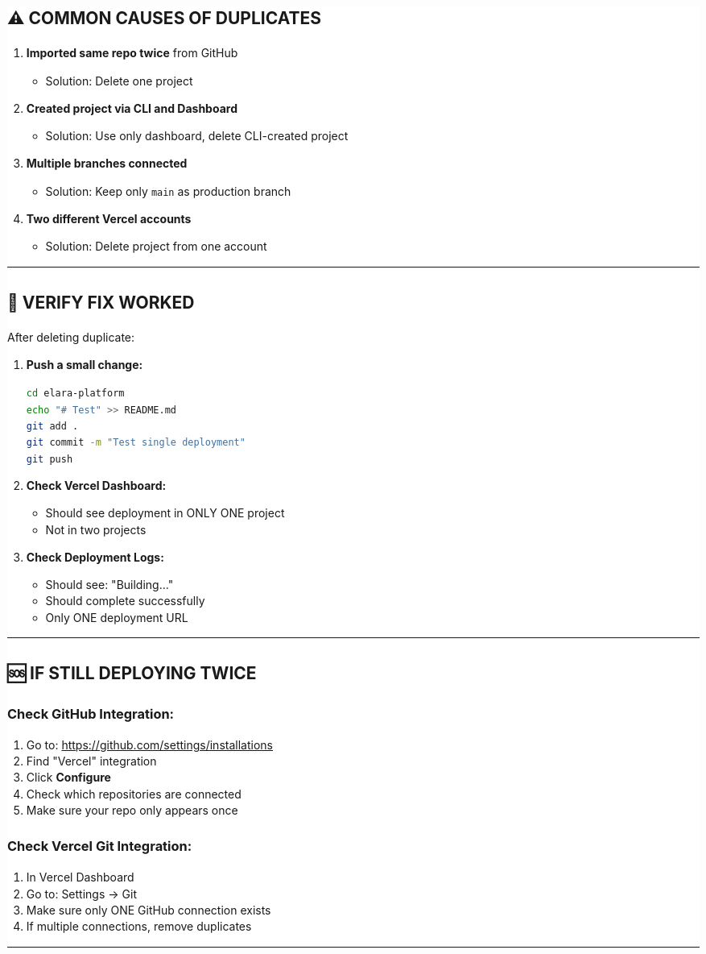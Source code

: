 
## ⚠️ **COMMON CAUSES OF DUPLICATES**

1. **Imported same repo twice** from GitHub
   - Solution: Delete one project

2. **Created project via CLI and Dashboard**
   - Solution: Use only dashboard, delete CLI-created project

3. **Multiple branches connected**
   - Solution: Keep only `main` as production branch

4. **Two different Vercel accounts**
   - Solution: Delete project from one account

---

## 🧪 **VERIFY FIX WORKED**

After deleting duplicate:

1. **Push a small change:**
   ```bash
   cd elara-platform
   echo "# Test" >> README.md
   git add .
   git commit -m "Test single deployment"
   git push
   ```

2. **Check Vercel Dashboard:**
   - Should see deployment in ONLY ONE project
   - Not in two projects

3. **Check Deployment Logs:**
   - Should see: "Building..."
   - Should complete successfully
   - Only ONE deployment URL

---

## 🆘 **IF STILL DEPLOYING TWICE**

### **Check GitHub Integration:**

1. Go to: https://github.com/settings/installations
2. Find "Vercel" integration
3. Click **Configure**
4. Check which repositories are connected
5. Make sure your repo only appears once

### **Check Vercel Git Integration:**

1. In Vercel Dashboard
2. Go to: Settings → Git
3. Make sure only ONE GitHub connection exists
4. If multiple connections, remove duplicates

---